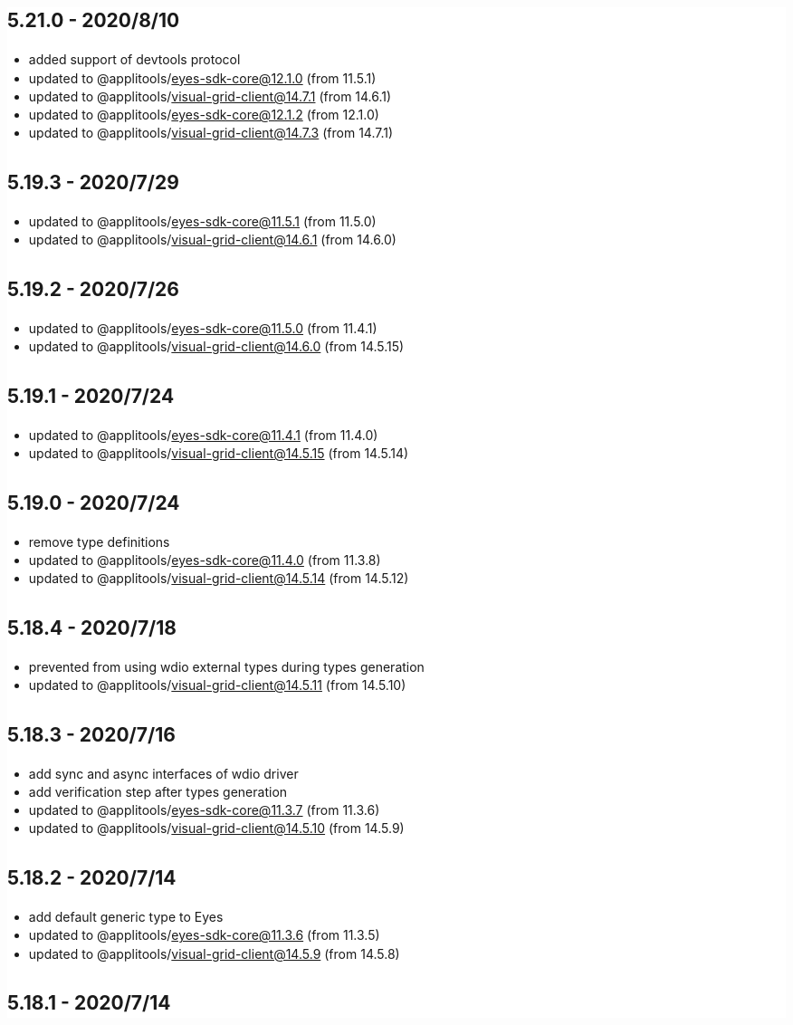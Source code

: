 ## 5.21.0 - 2020/8/10

- added support of devtools protocol
- updated to @applitools/eyes-sdk-core@12.1.0 (from 11.5.1)
- updated to @applitools/visual-grid-client@14.7.1 (from 14.6.1)
- updated to @applitools/eyes-sdk-core@12.1.2 (from 12.1.0)
- updated to @applitools/visual-grid-client@14.7.3 (from 14.7.1)

## 5.19.3 - 2020/7/29

- updated to @applitools/eyes-sdk-core@11.5.1 (from 11.5.0)
- updated to @applitools/visual-grid-client@14.6.1 (from 14.6.0)

## 5.19.2 - 2020/7/26

- updated to @applitools/eyes-sdk-core@11.5.0 (from 11.4.1)
- updated to @applitools/visual-grid-client@14.6.0 (from 14.5.15)

## 5.19.1 - 2020/7/24

- updated to @applitools/eyes-sdk-core@11.4.1 (from 11.4.0)
- updated to @applitools/visual-grid-client@14.5.15 (from 14.5.14)

## 5.19.0 - 2020/7/24

- remove type definitions
- updated to @applitools/eyes-sdk-core@11.4.0 (from 11.3.8)
- updated to @applitools/visual-grid-client@14.5.14 (from 14.5.12)

## 5.18.4 - 2020/7/18

- prevented from using wdio external types during types generation
- updated to @applitools/visual-grid-client@14.5.11 (from 14.5.10)

## 5.18.3 - 2020/7/16

- add sync and async interfaces of wdio driver
- add verification step after types generation
- updated to @applitools/eyes-sdk-core@11.3.7 (from 11.3.6)
- updated to @applitools/visual-grid-client@14.5.10 (from 14.5.9)

## 5.18.2 - 2020/7/14

- add default generic type to Eyes
- updated to @applitools/eyes-sdk-core@11.3.6 (from 11.3.5)
- updated to @applitools/visual-grid-client@14.5.9 (from 14.5.8)

## 5.18.1 - 2020/7/14
